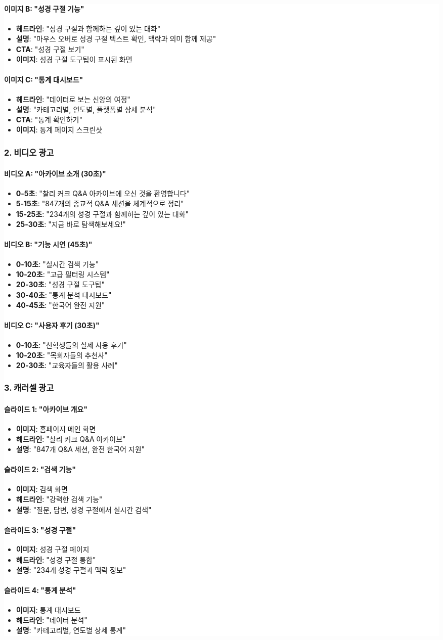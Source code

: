 #### 이미지 B: "성경 구절 기능"
- **헤드라인**: "성경 구절과 함께하는 깊이 있는 대화"
- **설명**: "마우스 오버로 성경 구절 텍스트 확인, 맥락과 의미 함께 제공"
- **CTA**: "성경 구절 보기"
- **이미지**: 성경 구절 도구팁이 표시된 화면

#### 이미지 C: "통계 대시보드"
- **헤드라인**: "데이터로 보는 신앙의 여정"
- **설명**: "카테고리별, 연도별, 플랫폼별 상세 분석"
- **CTA**: "통계 확인하기"
- **이미지**: 통계 페이지 스크린샷

### 2. 비디오 광고

#### 비디오 A: "아카이브 소개 (30초)"
- **0-5초**: "찰리 커크 Q&A 아카이브에 오신 것을 환영합니다"
- **5-15초**: "847개의 종교적 Q&A 세션을 체계적으로 정리"
- **15-25초**: "234개의 성경 구절과 함께하는 깊이 있는 대화"
- **25-30초**: "지금 바로 탐색해보세요!"

#### 비디오 B: "기능 시연 (45초)"
- **0-10초**: "실시간 검색 기능"
- **10-20초**: "고급 필터링 시스템"
- **20-30초**: "성경 구절 도구팁"
- **30-40초**: "통계 분석 대시보드"
- **40-45초**: "한국어 완전 지원"

#### 비디오 C: "사용자 후기 (30초)"
- **0-10초**: "신학생들의 실제 사용 후기"
- **10-20초**: "목회자들의 추천사"
- **20-30초**: "교육자들의 활용 사례"

### 3. 캐러셀 광고

#### 슬라이드 1: "아카이브 개요"
- **이미지**: 홈페이지 메인 화면
- **헤드라인**: "찰리 커크 Q&A 아카이브"
- **설명**: "847개 Q&A 세션, 완전 한국어 지원"

#### 슬라이드 2: "검색 기능"
- **이미지**: 검색 화면
- **헤드라인**: "강력한 검색 기능"
- **설명**: "질문, 답변, 성경 구절에서 실시간 검색"

#### 슬라이드 3: "성경 구절"
- **이미지**: 성경 구절 페이지
- **헤드라인**: "성경 구절 통합"
- **설명**: "234개 성경 구절과 맥락 정보"

#### 슬라이드 4: "통계 분석"
- **이미지**: 통계 대시보드
- **헤드라인**: "데이터 분석"
- **설명**: "카테고리별, 연도별 상세 통계"

